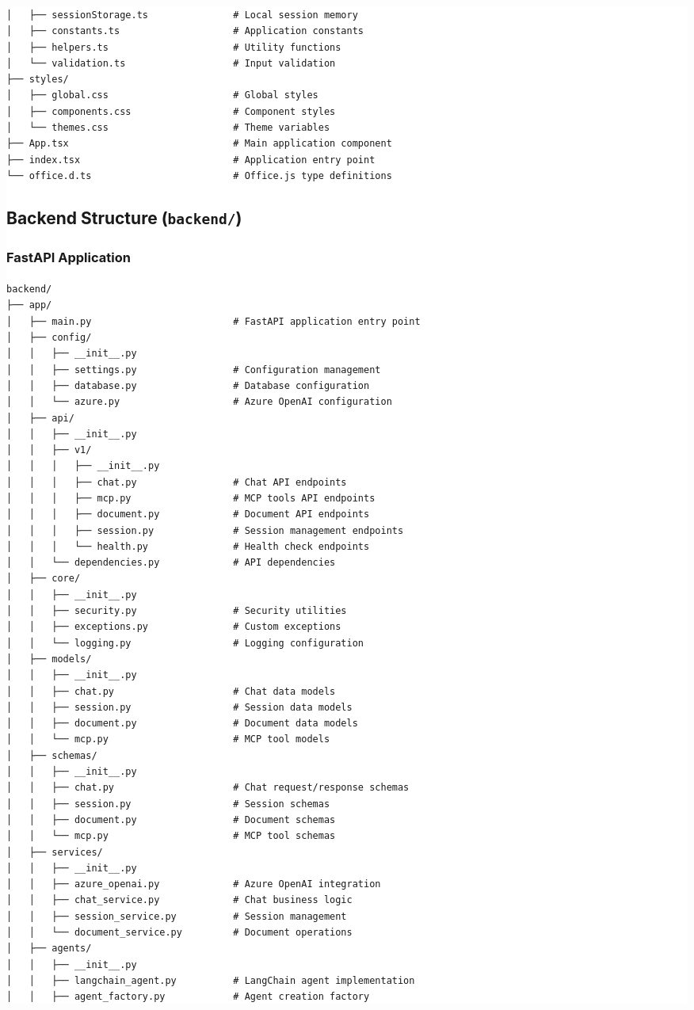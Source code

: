 ```
│   ├── sessionStorage.ts               # Local session memory
│   ├── constants.ts                    # Application constants
│   ├── helpers.ts                      # Utility functions
│   └── validation.ts                   # Input validation
├── styles/
│   ├── global.css                      # Global styles
│   ├── components.css                  # Component styles
│   └── themes.css                      # Theme variables
├── App.tsx                             # Main application component
├── index.tsx                           # Application entry point
└── office.d.ts                         # Office.js type definitions
```

## Backend Structure (`backend/`)

### FastAPI Application
```
backend/
├── app/
│   ├── main.py                         # FastAPI application entry point
│   ├── config/
│   │   ├── __init__.py
│   │   ├── settings.py                 # Configuration management
│   │   ├── database.py                 # Database configuration
│   │   └── azure.py                    # Azure OpenAI configuration
│   ├── api/
│   │   ├── __init__.py
│   │   ├── v1/
│   │   │   ├── __init__.py
│   │   │   ├── chat.py                 # Chat API endpoints
│   │   │   ├── mcp.py                  # MCP tools API endpoints
│   │   │   ├── document.py             # Document API endpoints
│   │   │   ├── session.py              # Session management endpoints
│   │   │   └── health.py               # Health check endpoints
│   │   └── dependencies.py             # API dependencies
│   ├── core/
│   │   ├── __init__.py
│   │   ├── security.py                 # Security utilities
│   │   ├── exceptions.py               # Custom exceptions
│   │   └── logging.py                  # Logging configuration
│   ├── models/
│   │   ├── __init__.py
│   │   ├── chat.py                     # Chat data models
│   │   ├── session.py                  # Session data models
│   │   ├── document.py                 # Document data models
│   │   └── mcp.py                      # MCP tool models
│   ├── schemas/
│   │   ├── __init__.py
│   │   ├── chat.py                     # Chat request/response schemas
│   │   ├── session.py                  # Session schemas
│   │   ├── document.py                 # Document schemas
│   │   └── mcp.py                      # MCP tool schemas
│   ├── services/
│   │   ├── __init__.py
│   │   ├── azure_openai.py             # Azure OpenAI integration
│   │   ├── chat_service.py             # Chat business logic
│   │   ├── session_service.py          # Session management
│   │   └── document_service.py         # Document operations
│   ├── agents/
│   │   ├── __init__.py
│   │   ├── langchain_agent.py          # LangChain agent implementation
│   │   ├── agent_factory.py            # Agent creation factory
```